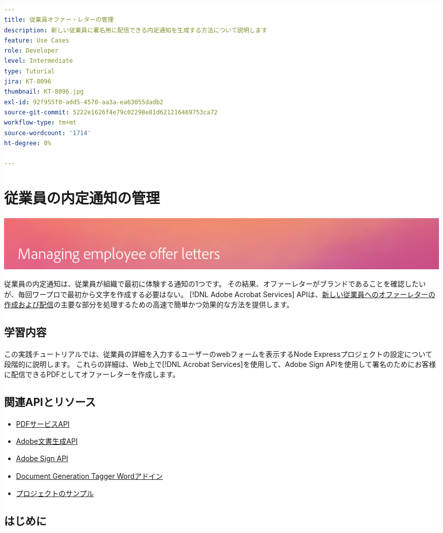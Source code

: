 ```yaml
---
title: 従業員オファー・レターの管理
description: 新しい従業員に署名用に配信できる内定通知を生成する方法について説明します
feature: Use Cases
role: Developer
level: Intermediate
type: Tutorial
jira: KT-8096
thumbnail: KT-8096.jpg
exl-id: 92f955f0-add5-4570-aa3a-ea63055dadb2
source-git-commit: 5222e1626f4e79c02298e81d621216469753ca72
workflow-type: tm+mt
source-wordcount: '1714'
ht-degree: 0%

---
```


# 従業員の内定通知の管理

![使用事例の英雄バナー](assets/UseCaseOfferHero.jpg)

従業員の内定通知は、従業員が組織で最初に体験する通知の1つです。 その結果、オファーレターがブランドであることを確認したいが、毎回ワープロで最初から文字を作成する必要はない。 [!DNL Adobe Acrobat Services] APIは、[新しい従業員へのオファーレターの作成および配信](https://www.adobe.io/apis/documentcloud/dcsdk/employee-offer-letters.html)の主要な部分を処理するための高速で簡単かつ効果的な方法を提供します。

## 学習内容

この実践チュートリアルでは、従業員の詳細を入力するユーザーのwebフォームを表示するNode Expressプロジェクトの設定について段階的に説明します。 これらの詳細は、Web上で[!DNL Acrobat Services]を使用して、Adobe Sign APIを使用して署名のためにお客様に配信できるPDFとしてオファーレターを作成します。

## 関連APIとリソース

* [PDFサービスAPI](https://opensource.adobe.com/pdftools-sdk-docs/release/latest/index.html)

* [Adobe文書生成API](https://www.adobe.io/apis/documentcloud/dcsdk/doc-generation.html)

* [Adobe Sign API](https://www.adobe.io/apis/documentcloud/sign.html)

* [Document Generation Tagger Wordアドイン](https://www.adobe.io/apis/documentcloud/dcsdk/docs.html?view=docgen-addin)

* [プロジェクトのサンプル](https://www.adobe.io/apis/documentcloud/dcsdk/employee-offer-letters.html)

## はじめに
